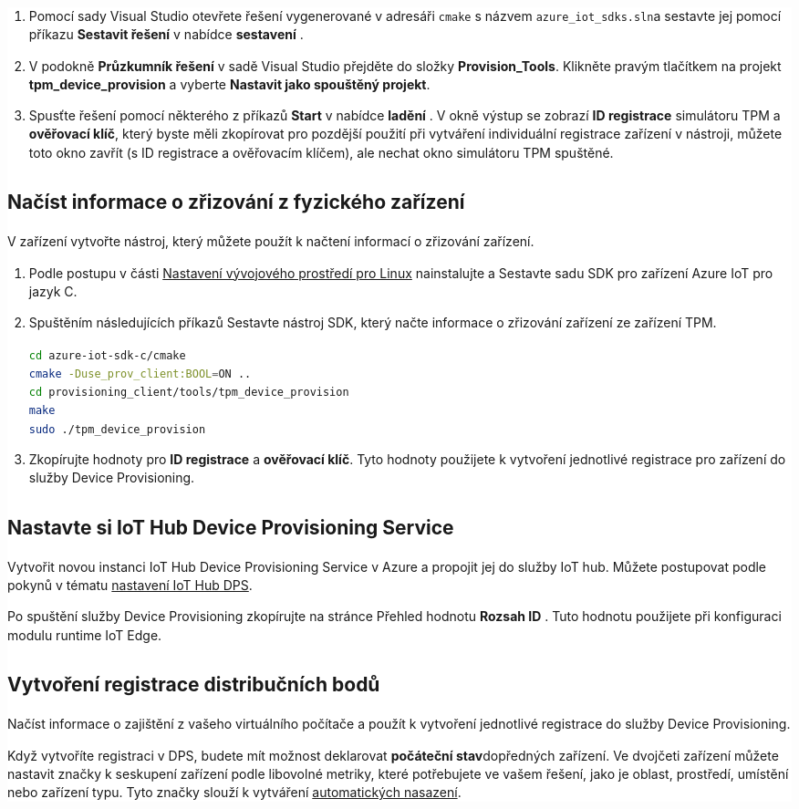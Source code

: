 1. Pomocí sady Visual Studio otevřete řešení vygenerované v adresáři `cmake` s názvem `azure_iot_sdks.sln`a sestavte jej pomocí příkazu **Sestavit řešení** v nabídce **sestavení** .

1. V podokně **Průzkumník řešení** v sadě Visual Studio přejděte do složky **Provision\_Tools**. Klikněte pravým tlačítkem na projekt **tpm_device_provision** a vyberte **Nastavit jako spouštěný projekt**.

1. Spusťte řešení pomocí některého z příkazů **Start** v nabídce **ladění** . V okně výstup se zobrazí **ID registrace** simulátoru TPM a **ověřovací klíč**, který byste měli zkopírovat pro pozdější použití při vytváření individuální registrace zařízení v nástroji, můžete toto okno zavřít (s ID registrace a ověřovacím klíčem), ale nechat okno simulátoru TPM spuštěné.

## <a name="retrieve-provisioning-information-from-a-physical-device"></a>Načíst informace o zřizování z fyzického zařízení

V zařízení vytvořte nástroj, který můžete použít k načtení informací o zřizování zařízení.

1. Podle postupu v části [Nastavení vývojového prostředí pro Linux](https://github.com/Azure/azure-iot-sdk-c/blob/master/doc/devbox_setup.md#linux) nainstalujte a Sestavte sadu SDK pro zařízení Azure IoT pro jazyk C.

1. Spuštěním následujících příkazů Sestavte nástroj SDK, který načte informace o zřizování zařízení ze zařízení TPM.

   ```bash
   cd azure-iot-sdk-c/cmake
   cmake -Duse_prov_client:BOOL=ON ..
   cd provisioning_client/tools/tpm_device_provision
   make
   sudo ./tpm_device_provision
   ```

1. Zkopírujte hodnoty pro **ID registrace** a **ověřovací klíč**. Tyto hodnoty použijete k vytvoření jednotlivé registrace pro zařízení do služby Device Provisioning.

## <a name="set-up-the-iot-hub-device-provisioning-service"></a>Nastavte si IoT Hub Device Provisioning Service

Vytvořit novou instanci IoT Hub Device Provisioning Service v Azure a propojit jej do služby IoT hub. Můžete postupovat podle pokynů v tématu [nastavení IoT Hub DPS](../iot-dps/quick-setup-auto-provision.md).

Po spuštění služby Device Provisioning zkopírujte na stránce Přehled hodnotu **Rozsah ID** . Tuto hodnotu použijete při konfiguraci modulu runtime IoT Edge. 

## <a name="create-a-dps-enrollment"></a>Vytvoření registrace distribučních bodů

Načíst informace o zajištění z vašeho virtuálního počítače a použít k vytvoření jednotlivé registrace do služby Device Provisioning. 

Když vytvoříte registraci v DPS, budete mít možnost deklarovat **počáteční stav**dopředných zařízení. Ve dvojčeti zařízení můžete nastavit značky k seskupení zařízení podle libovolné metriky, které potřebujete ve vašem řešení, jako je oblast, prostředí, umístění nebo zařízení typu. Tyto značky slouží k vytváření [automatických nasazení](how-to-deploy-monitor.md). 
